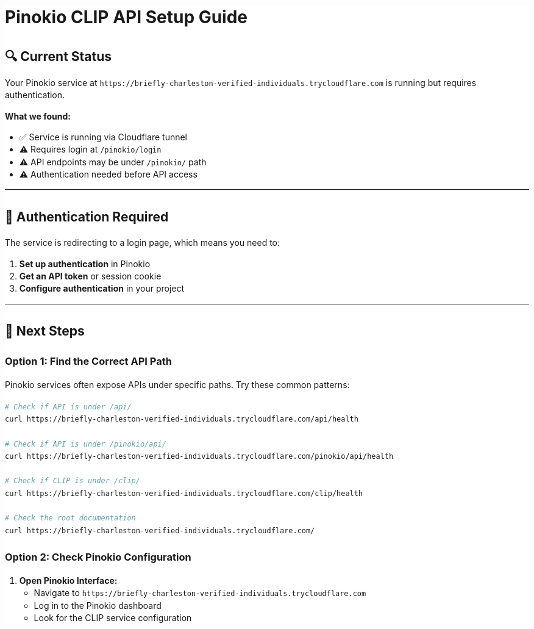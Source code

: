 # Pinokio CLIP API Setup Guide

## 🔍 Current Status

Your Pinokio service at `https://briefly-charleston-verified-individuals.trycloudflare.com` is running but requires authentication.

**What we found:**
- ✅ Service is running via Cloudflare tunnel
- ⚠️ Requires login at `/pinokio/login`
- ⚠️ API endpoints may be under `/pinokio/` path
- ⚠️ Authentication needed before API access

---

## 🔐 Authentication Required

The service is redirecting to a login page, which means you need to:

1. **Set up authentication** in Pinokio
2. **Get an API token** or session cookie
3. **Configure authentication** in your project

---

## 🎯 Next Steps

### Option 1: Find the Correct API Path

Pinokio services often expose APIs under specific paths. Try these common patterns:

```bash
# Check if API is under /api/
curl https://briefly-charleston-verified-individuals.trycloudflare.com/api/health

# Check if API is under /pinokio/api/
curl https://briefly-charleston-verified-individuals.trycloudflare.com/pinokio/api/health

# Check if CLIP is under /clip/
curl https://briefly-charleston-verified-individuals.trycloudflare.com/clip/health

# Check the root documentation
curl https://briefly-charleston-verified-individuals.trycloudflare.com/
```

### Option 2: Check Pinokio Configuration

1. **Open Pinokio Interface:**
   - Navigate to `https://briefly-charleston-verified-individuals.trycloudflare.com`
   - Log in to the Pinokio dashboard
   - Look for the CLIP service configuration
